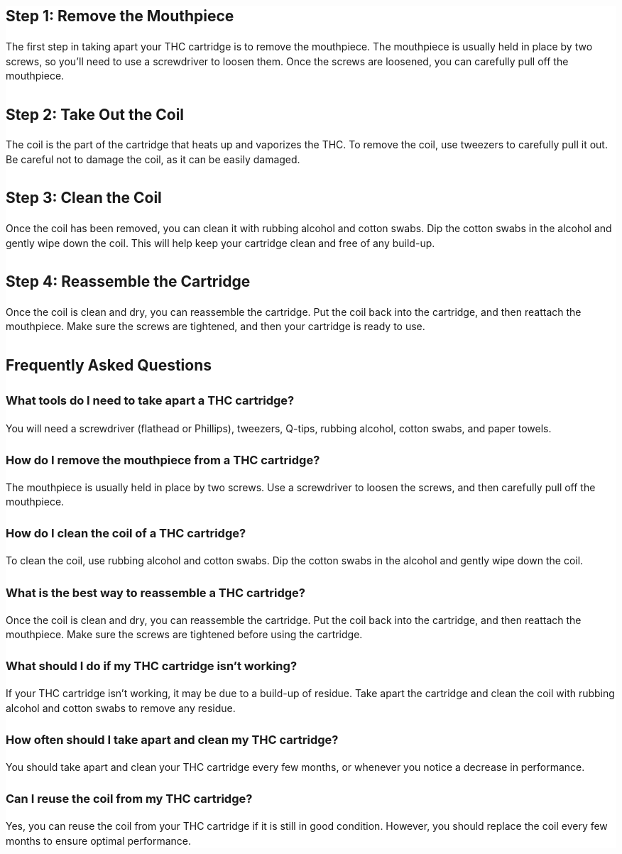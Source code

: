<h2>Step 1: Remove the Mouthpiece</h2>

The first step in taking apart your THC cartridge is to remove the mouthpiece. The mouthpiece is usually held in place by two screws, so you’ll need to use a screwdriver to loosen them. Once the screws are loosened, you can carefully pull off the mouthpiece.

<h2>Step 2: Take Out the Coil</h2>

The coil is the part of the cartridge that heats up and vaporizes the THC. To remove the coil, use tweezers to carefully pull it out. Be careful not to damage the coil, as it can be easily damaged.

<h2>Step 3: Clean the Coil</h2>

Once the coil has been removed, you can clean it with rubbing alcohol and cotton swabs. Dip the cotton swabs in the alcohol and gently wipe down the coil. This will help keep your cartridge clean and free of any build-up.

<h2>Step 4: Reassemble the Cartridge</h2>

Once the coil is clean and dry, you can reassemble the cartridge. Put the coil back into the cartridge, and then reattach the mouthpiece. Make sure the screws are tightened, and then your cartridge is ready to use.

<h2>Frequently Asked Questions</h2>

<h3>What tools do I need to take apart a THC cartridge?</h3>

You will need a screwdriver (flathead or Phillips), tweezers, Q-tips, rubbing alcohol, cotton swabs, and paper towels.

<h3>How do I remove the mouthpiece from a THC cartridge?</h3>

The mouthpiece is usually held in place by two screws. Use a screwdriver to loosen the screws, and then carefully pull off the mouthpiece.

<h3>How do I clean the coil of a THC cartridge?</h3>

To clean the coil, use rubbing alcohol and cotton swabs. Dip the cotton swabs in the alcohol and gently wipe down the coil.

<h3>What is the best way to reassemble a THC cartridge?</h3>

Once the coil is clean and dry, you can reassemble the cartridge. Put the coil back into the cartridge, and then reattach the mouthpiece. Make sure the screws are tightened before using the cartridge.

<h3>What should I do if my THC cartridge isn’t working?</h3>

If your THC cartridge isn’t working, it may be due to a build-up of residue. Take apart the cartridge and clean the coil with rubbing alcohol and cotton swabs to remove any residue.

<h3>How often should I take apart and clean my THC cartridge?</h3>

You should take apart and clean your THC cartridge every few months, or whenever you notice a decrease in performance.

<h3>Can I reuse the coil from my THC cartridge?</h3>

Yes, you can reuse the coil from your THC cartridge if it is still in good condition. However, you should replace the coil every few months to ensure optimal performance.
